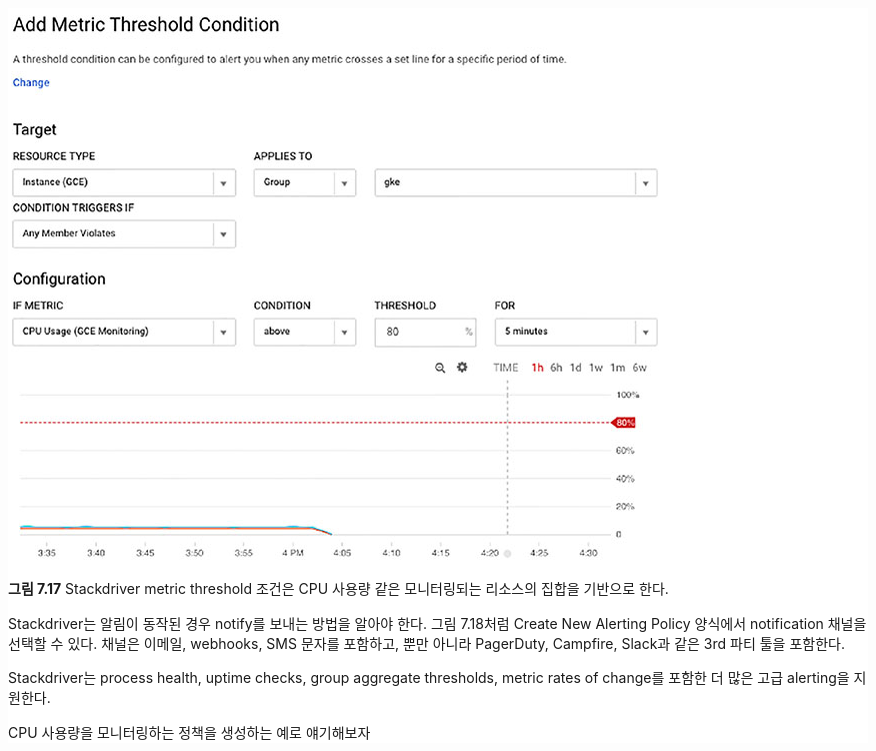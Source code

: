![7.17](../img/ch07/7.17.png)

**그림 7.17** Stackdriver metric threshold 조건은 CPU 사용량 같은 모니터링되는 리소스의 집합을 기반으로 한다.

Stackdriver는 알림이 동작된 경우 notify를 보내는 방법을 알아야 한다. 그림 7.18처럼 Create New Alerting Policy 양식에서 notification 채널을 선택할 수 있다. 채널은 이메일, webhooks, SMS 문자를 포함하고, 뿐만 아니라 PagerDuty, Campfire, Slack과 같은 3rd 파티 툴을 포함한다.

Stackdriver는 process health, uptime checks, group aggregate thresholds, metric rates of change를 포함한 더 많은 고급 alerting을 지원한다.

CPU 사용량을 모니터링하는 정책을 생성하는 예로 얘기해보자
